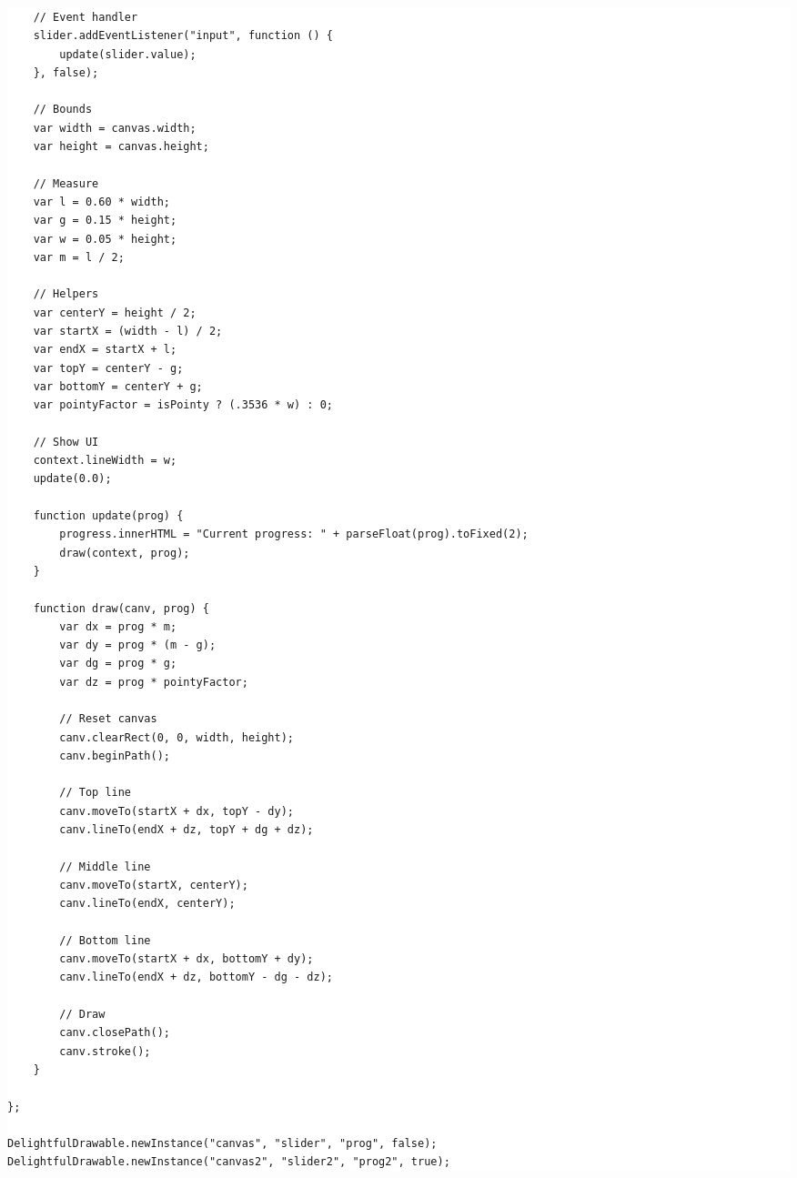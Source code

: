 	    // Event handler
	    slider.addEventListener("input", function () {
	    	update(slider.value);
	    }, false);

	    // Bounds
	    var width = canvas.width;
	    var height = canvas.height;

	    // Measure
	    var l = 0.60 * width;
	    var g = 0.15 * height;
	    var w = 0.05 * height;
	    var m = l / 2;

	    // Helpers
	    var centerY = height / 2;
	    var startX = (width - l) / 2;
	    var endX = startX + l;
	    var topY = centerY - g;
	    var bottomY = centerY + g;
	    var pointyFactor = isPointy ? (.3536 * w) : 0;

	    // Show UI
	    context.lineWidth = w;
	    update(0.0);

	    function update(prog) {
	    	progress.innerHTML = "Current progress: " + parseFloat(prog).toFixed(2);
	    	draw(context, prog);
	    }

	    function draw(canv, prog) {
	    	var dx = prog * m;
	    	var dy = prog * (m - g);
	    	var dg = prog * g;
	    	var dz = prog * pointyFactor;

	        // Reset canvas
	        canv.clearRect(0, 0, width, height);
	        canv.beginPath();

	        // Top line
	        canv.moveTo(startX + dx, topY - dy);
	        canv.lineTo(endX + dz, topY + dg + dz);

	        // Middle line
	        canv.moveTo(startX, centerY);
	        canv.lineTo(endX, centerY);

	        // Bottom line
	        canv.moveTo(startX + dx, bottomY + dy);
	        canv.lineTo(endX + dz, bottomY - dg - dz);

	        // Draw
	        canv.closePath();
	        canv.stroke();
	    }

	};

	DelightfulDrawable.newInstance("canvas", "slider", "prog", false);
	DelightfulDrawable.newInstance("canvas2", "slider2", "prog2", true);

</script>

[1]:http://www.google.com/design/spec/animation/delightful-details.html
[2]:http://en.wikipedia.org/wiki/Linear_interpolation